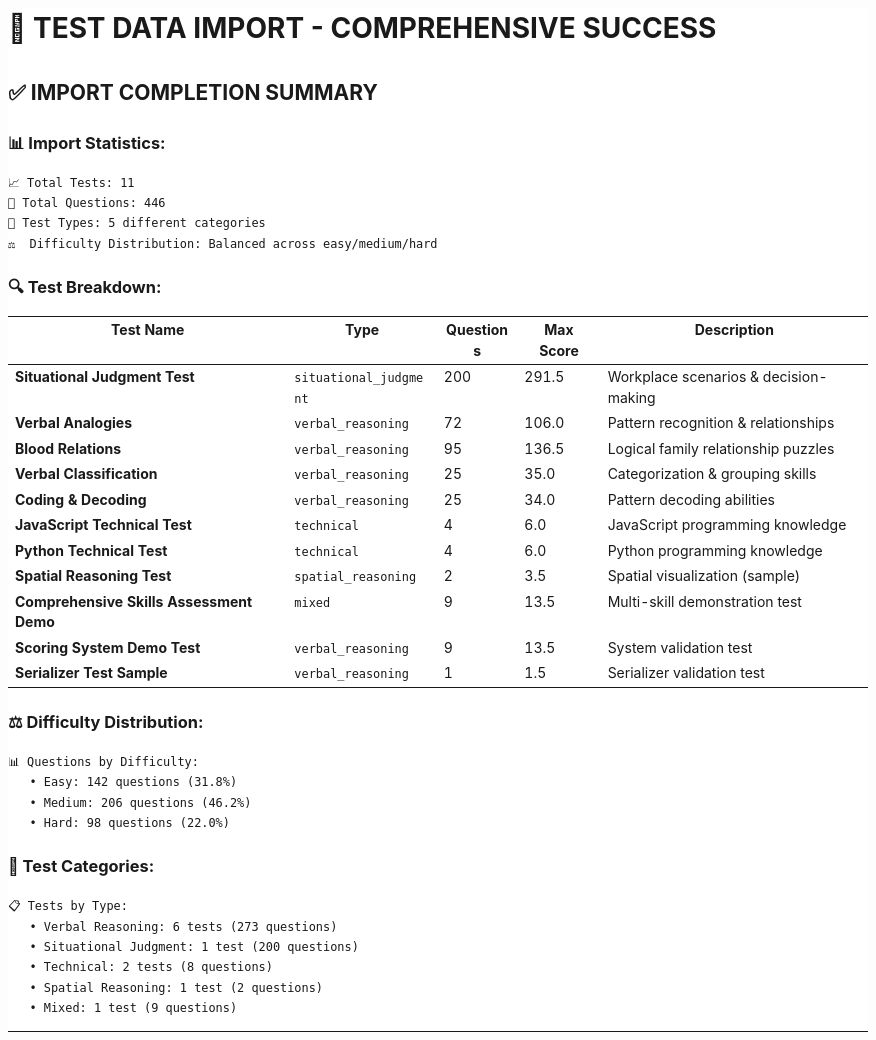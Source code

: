 # 🎯 **TEST DATA IMPORT - COMPREHENSIVE SUCCESS**

## **✅ IMPORT COMPLETION SUMMARY**

### **📊 Import Statistics:**
```
📈 Total Tests: 11
📝 Total Questions: 446
🎯 Test Types: 5 different categories
⚖️  Difficulty Distribution: Balanced across easy/medium/hard
```

### **🔍 Test Breakdown:**

| Test Name | Type | Questions | Max Score | Description |
|-----------|------|-----------|-----------|-------------|
| **Situational Judgment Test** | `situational_judgment` | 200 | 291.5 | Workplace scenarios & decision-making |
| **Verbal Analogies** | `verbal_reasoning` | 72 | 106.0 | Pattern recognition & relationships |
| **Blood Relations** | `verbal_reasoning` | 95 | 136.5 | Logical family relationship puzzles |
| **Verbal Classification** | `verbal_reasoning` | 25 | 35.0 | Categorization & grouping skills |
| **Coding & Decoding** | `verbal_reasoning` | 25 | 34.0 | Pattern decoding abilities |
| **JavaScript Technical Test** | `technical` | 4 | 6.0 | JavaScript programming knowledge |
| **Python Technical Test** | `technical` | 4 | 6.0 | Python programming knowledge |
| **Spatial Reasoning Test** | `spatial_reasoning` | 2 | 3.5 | Spatial visualization (sample) |
| **Comprehensive Skills Assessment Demo** | `mixed` | 9 | 13.5 | Multi-skill demonstration test |
| **Scoring System Demo Test** | `verbal_reasoning` | 9 | 13.5 | System validation test |
| **Serializer Test Sample** | `verbal_reasoning` | 1 | 1.5 | Serializer validation test |

### **⚖️ Difficulty Distribution:**
```
📊 Questions by Difficulty:
   • Easy: 142 questions (31.8%)
   • Medium: 206 questions (46.2%)  
   • Hard: 98 questions (22.0%)
```

### **🎯 Test Categories:**
```
📋 Tests by Type:
   • Verbal Reasoning: 6 tests (273 questions)
   • Situational Judgment: 1 test (200 questions)
   • Technical: 2 tests (8 questions)
   • Spatial Reasoning: 1 test (2 questions)
   • Mixed: 1 test (9 questions)
```

---